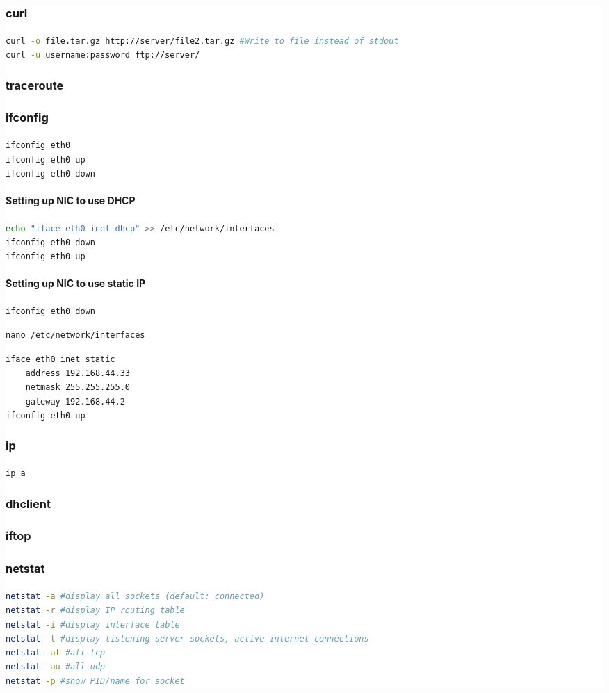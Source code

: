 ### curl

```bash
curl -o file.tar.gz http://server/file2.tar.gz #Write to file instead of stdout
curl -u username:password ftp://server/
```

### traceroute

### ifconfig

```bash
ifconfig eth0
ifconfig eth0 up
ifconfig eth0 down
```
#### Setting up NIC to use DHCP

```bash
echo "iface eth0 inet dhcp" >> /etc/network/interfaces
ifconfig eth0 down
ifconfig eth0 up
```

#### Setting up NIC to use static IP

```bash
ifconfig eth0 down
```

`nano /etc/network/interfaces`

```bash
iface eth0 inet static
    address 192.168.44.33
    netmask 255.255.255.0
    gateway 192.168.44.2
ifconfig eth0 up
```

### ip

```bash
ip a
```

### dhclient

### iftop

### netstat

```bash
netstat -a #display all sockets (default: connected)
netstat -r #display IP routing table
netstat -i #display interface table
netstat -l #display listening server sockets, active internet connections
netstat -at #all tcp
netstat -au #all udp
netstat -p #show PID/name for socket
```
